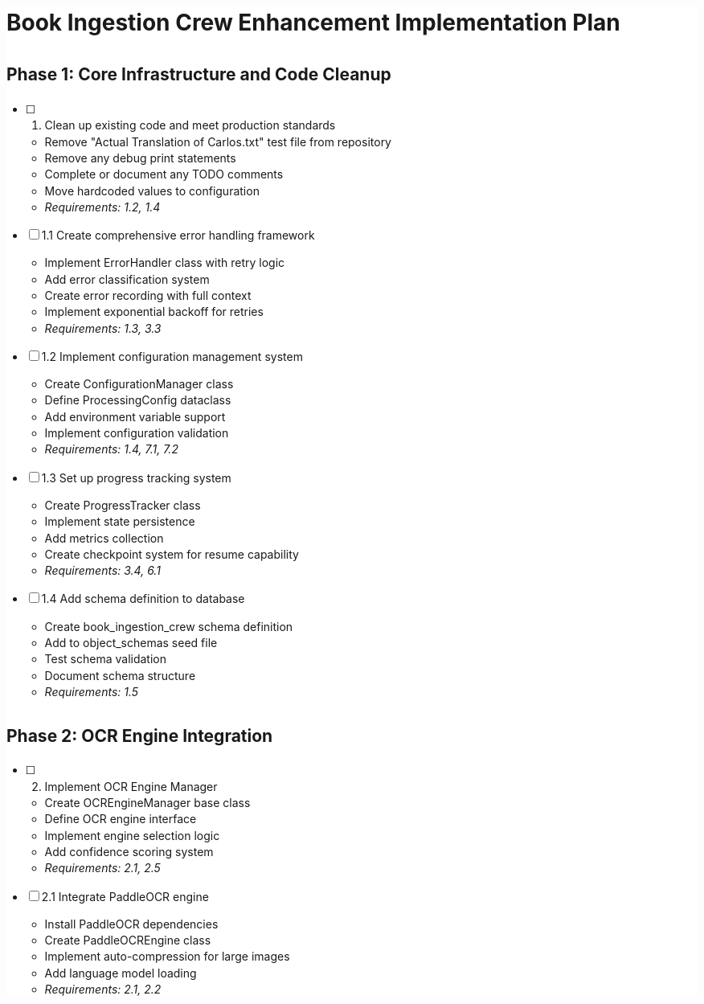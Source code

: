 # Book Ingestion Crew Enhancement Implementation Plan

## Phase 1: Core Infrastructure and Code Cleanup

- [ ] 1. Clean up existing code and meet production standards
  - Remove "Actual Translation of Carlos.txt" test file from repository
  - Remove any debug print statements
  - Complete or document any TODO comments
  - Move hardcoded values to configuration
  - _Requirements: 1.2, 1.4_

- [ ] 1.1 Create comprehensive error handling framework
  - Implement ErrorHandler class with retry logic
  - Add error classification system
  - Create error recording with full context
  - Implement exponential backoff for retries
  - _Requirements: 1.3, 3.3_

- [ ] 1.2 Implement configuration management system
  - Create ConfigurationManager class
  - Define ProcessingConfig dataclass
  - Add environment variable support
  - Implement configuration validation
  - _Requirements: 1.4, 7.1, 7.2_

- [ ] 1.3 Set up progress tracking system
  - Create ProgressTracker class
  - Implement state persistence
  - Add metrics collection
  - Create checkpoint system for resume capability
  - _Requirements: 3.4, 6.1_

- [ ] 1.4 Add schema definition to database
  - Create book_ingestion_crew schema definition
  - Add to object_schemas seed file
  - Test schema validation
  - Document schema structure
  - _Requirements: 1.5_

## Phase 2: OCR Engine Integration

- [ ] 2. Implement OCR Engine Manager
  - Create OCREngineManager base class
  - Define OCR engine interface
  - Implement engine selection logic
  - Add confidence scoring system
  - _Requirements: 2.1, 2.5_

- [ ] 2.1 Integrate PaddleOCR engine
  - Install PaddleOCR dependencies
  - Create PaddleOCREngine class
  - Implement auto-compression for large images
  - Add language model loading
  - _Requirements: 2.1, 2.2_
